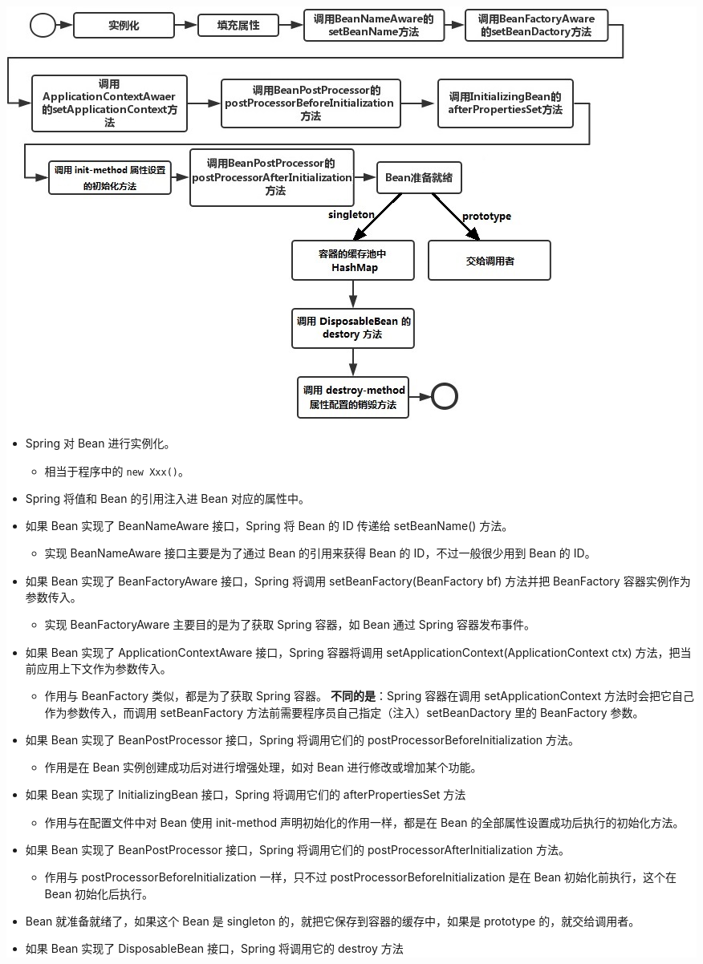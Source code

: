 ![Spring-Bean生命周期.jpg](./pic/Spring-Bean生命周期.jpg)


- Spring 对 Bean 进行实例化。

	- 相当于程序中的 `new Xxx()`。
- Spring 将值和 Bean 的引用注入进 Bean 对应的属性中。
- 如果 Bean 实现了 BeanNameAware 接口，Spring 将 Bean 的 ID 传递给 setBeanName() 方法。

	- 实现 BeanNameAware 接口主要是为了通过 Bean 的引用来获得 Bean 的 ID，不过一般很少用到 Bean 的 ID。
- 如果 Bean 实现了 BeanFactoryAware 接口，Spring 将调用 setBeanFactory(BeanFactory bf) 方法并把 BeanFactory 容器实例作为参数传入。

	- 实现 BeanFactoryAware 主要目的是为了获取 Spring 容器，如 Bean 通过 Spring 容器发布事件。
- 如果 Bean 实现了 ApplicationContextAware 接口，Spring 容器将调用 setApplicationContext(ApplicationContext ctx) 方法，把当前应用上下文作为参数传入。

	- 作用与 BeanFactory 类似，都是为了获取 Spring 容器。 **不同的是**：Spring 容器在调用 setApplicationContext 方法时会把它自己作为参数传入，而调用 setBeanFactory 方法前需要程序员自己指定（注入）setBeanDactory 里的 BeanFactory 参数。
- 如果 Bean 实现了 BeanPostProcessor 接口，Spring 将调用它们的 postProcessorBeforeInitialization 方法。

	- 作用是在 Bean 实例创建成功后对进行增强处理，如对 Bean 进行修改或增加某个功能。
- 如果 Bean 实现了 InitializingBean 接口，Spring 将调用它们的 afterPropertiesSet 方法

	- 作用与在配置文件中对 Bean 使用 init-method 声明初始化的作用一样，都是在 Bean 的全部属性设置成功后执行的初始化方法。
- 如果 Bean 实现了 BeanPostProcessor 接口，Spring 将调用它们的 postProcessorAfterInitialization 方法。

	- 作用与 postProcessorBeforeInitialization 一样，只不过 postProcessorBeforeInitialization 是在 Bean 初始化前执行，这个在 Bean 初始化后执行。
- Bean 就准备就绪了，如果这个 Bean 是 singleton 的，就把它保存到容器的缓存中，如果是 prototype 的，就交给调用者。
- 如果 Bean 实现了 DisposableBean 接口，Spring 将调用它的 destroy 方法
